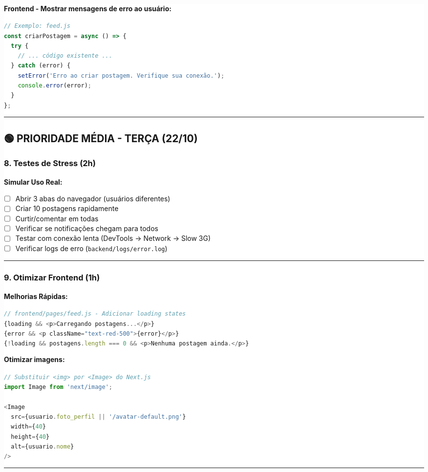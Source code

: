 **Frontend - Mostrar mensagens de erro ao usuário:**

```javascript
// Exemplo: feed.js
const criarPostagem = async () => {
  try {
    // ... código existente ...
  } catch (error) {
    setError('Erro ao criar postagem. Verifique sua conexão.');
    console.error(error);
  }
};
```

---

## 🟢 PRIORIDADE MÉDIA - TERÇA (22/10)

### 8. Testes de Stress (2h)

**Simular Uso Real:**

- [ ] Abrir 3 abas do navegador (usuários diferentes)
- [ ] Criar 10 postagens rapidamente
- [ ] Curtir/comentar em todas
- [ ] Verificar se notificações chegam para todos
- [ ] Testar com conexão lenta (DevTools → Network → Slow 3G)
- [ ] Verificar logs de erro (`backend/logs/error.log`)

---

### 9. Otimizar Frontend (1h)

**Melhorias Rápidas:**

```javascript
// frontend/pages/feed.js - Adicionar loading states
{loading && <p>Carregando postagens...</p>}
{error && <p className="text-red-500">{error}</p>}
{!loading && postagens.length === 0 && <p>Nenhuma postagem ainda.</p>}
```

**Otimizar imagens:**
```javascript
// Substituir <img> por <Image> do Next.js
import Image from 'next/image';

<Image 
  src={usuario.foto_perfil || '/avatar-default.png'} 
  width={40} 
  height={40} 
  alt={usuario.nome}
/>
```

---